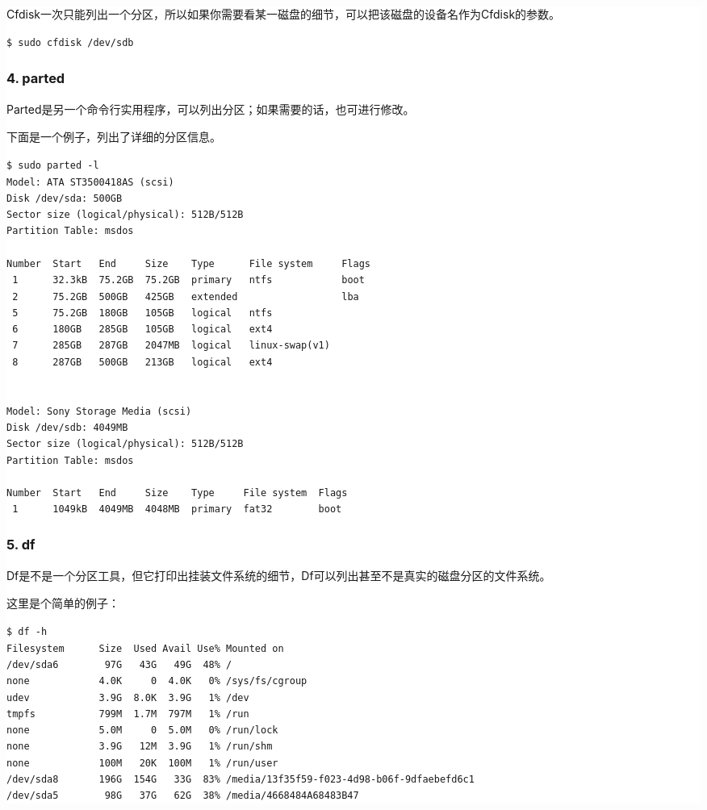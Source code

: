 
Cfdisk一次只能列出一个分区，所以如果你需要看某一磁盘的细节，可以把该磁盘的设备名作为Cfdisk的参数。



```
$ sudo cfdisk /dev/sdb

```

### 4. parted


Parted是另一个命令行实用程序，可以列出分区；如果需要的话，也可进行修改。


下面是一个例子，列出了详细的分区信息。



```
$ sudo parted -l
Model: ATA ST3500418AS (scsi)
Disk /dev/sda: 500GB
Sector size (logical/physical): 512B/512B
Partition Table: msdos

Number  Start   End     Size    Type      File system     Flags
 1      32.3kB  75.2GB  75.2GB  primary   ntfs            boot
 2      75.2GB  500GB   425GB   extended                  lba
 5      75.2GB  180GB   105GB   logical   ntfs
 6      180GB   285GB   105GB   logical   ext4
 7      285GB   287GB   2047MB  logical   linux-swap(v1)
 8      287GB   500GB   213GB   logical   ext4


Model: Sony Storage Media (scsi)
Disk /dev/sdb: 4049MB
Sector size (logical/physical): 512B/512B
Partition Table: msdos

Number  Start   End     Size    Type     File system  Flags
 1      1049kB  4049MB  4048MB  primary  fat32        boot

```

### 5. df


Df是不是一个分区工具，但它打印出挂装文件系统的细节，Df可以列出甚至不是真实的磁盘分区的文件系统。


这里是个简单的例子：



```
$ df -h
Filesystem      Size  Used Avail Use% Mounted on
/dev/sda6        97G   43G   49G  48% /
none            4.0K     0  4.0K   0% /sys/fs/cgroup
udev            3.9G  8.0K  3.9G   1% /dev
tmpfs           799M  1.7M  797M   1% /run
none            5.0M     0  5.0M   0% /run/lock
none            3.9G   12M  3.9G   1% /run/shm
none            100M   20K  100M   1% /run/user
/dev/sda8       196G  154G   33G  83% /media/13f35f59-f023-4d98-b06f-9dfaebefd6c1
/dev/sda5        98G   37G   62G  38% /media/4668484A68483B47

```

